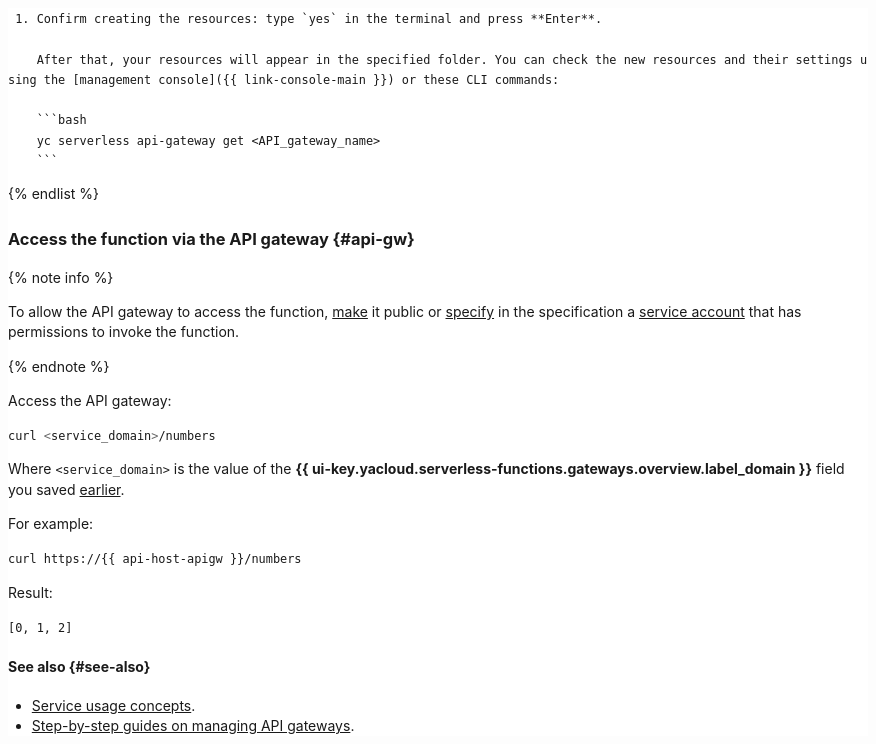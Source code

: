      1. Confirm creating the resources: type `yes` in the terminal and press **Enter**.

        After that, your resources will appear in the specified folder. You can check the new resources and their settings using the [management console]({{ link-console-main }}) or these CLI commands:

        ```bash
        yc serverless api-gateway get <API_gateway_name>
        ```

{% endlist %}

### Access the function via the API gateway {#api-gw}

{% note info %}

To allow the API gateway to access the function, [make](../../functions/operations/function/function-public.md) it public or [specify](../concepts/extensions/cloud-functions.md) in the specification a [service account](../../iam/concepts/users/service-accounts.md) that has permissions to invoke the function.

{% endnote %}

Access the API gateway:

```bash
curl <service_domain>/numbers
```

Where `<service_domain>` is the value of the **{{ ui-key.yacloud.serverless-functions.gateways.overview.label_domain }}** field you saved [earlier](#api-gw-test).

For example:

```bash
curl https://{{ api-host-apigw }}/numbers
```

Result:

```text
[0, 1, 2]
```

#### See also {#see-also}

* [Service usage concepts](../concepts/index.md).
* [Step-by-step guides on managing API gateways](../operations/index.md).